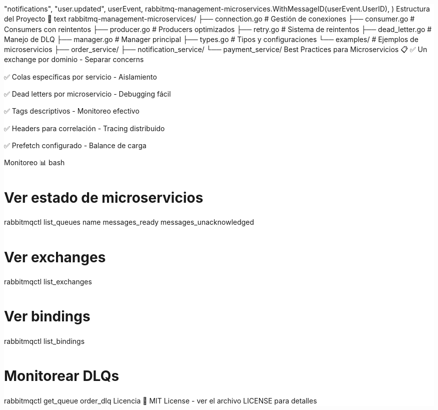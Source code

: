    "notifications",
   "user.updated",
   userEvent,
   rabbitmq-management-microservices.WithMessageID(userEvent.UserID),
   )
   Estructura del Proyecto 📁
   text
   rabbitmq-management-microservices/
   ├── connection.go # Gestión de conexiones
   ├── consumer.go # Consumers con reintentos
   ├── producer.go # Producers optimizados
   ├── retry.go # Sistema de reintentos
   ├── dead_letter.go # Manejo de DLQ
   ├── manager.go # Manager principal
   ├── types.go # Tipos y configuraciones
   └── examples/ # Ejemplos de microservicios
   ├── order_service/
   ├── notification_service/
   └── payment_service/
   Best Practices para Microservicios 📋
   ✅ Un exchange por dominio - Separar concerns

✅ Colas específicas por servicio - Aislamiento

✅ Dead letters por microservicio - Debugging fácil

✅ Tags descriptivos - Monitoreo efectivo

✅ Headers para correlación - Tracing distribuido

✅ Prefetch configurado - Balance de carga

Monitoreo 📊
bash

# Ver estado de microservicios

rabbitmqctl list_queues name messages_ready messages_unacknowledged

# Ver exchanges

rabbitmqctl list_exchanges

# Ver bindings

rabbitmqctl list_bindings

# Monitorear DLQs

rabbitmqctl get_queue order_dlq
Licencia 📄
MIT License - ver el archivo LICENSE para detalles

